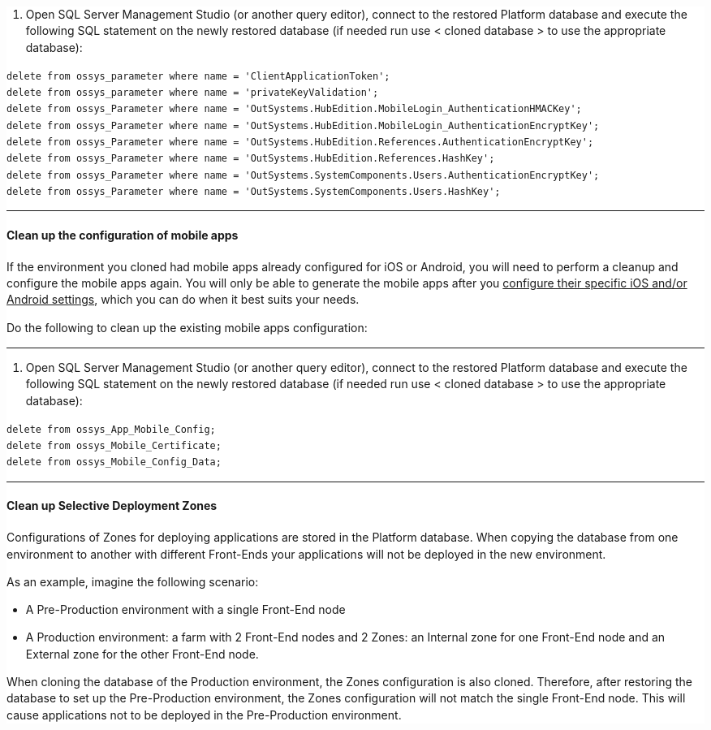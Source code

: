 1. Open SQL Server Management Studio (or another query editor), connect to the restored Platform database and execute the following SQL statement on the newly restored database (if needed run use < cloned database >  to use the appropriate database):

```
delete from ossys_parameter where name = 'ClientApplicationToken';
delete from ossys_parameter where name = 'privateKeyValidation';
delete from ossys_Parameter where name = 'OutSystems.HubEdition.MobileLogin_AuthenticationHMACKey';
delete from ossys_Parameter where name = 'OutSystems.HubEdition.MobileLogin_AuthenticationEncryptKey';
delete from ossys_Parameter where name = 'OutSystems.HubEdition.References.AuthenticationEncryptKey';
delete from ossys_Parameter where name = 'OutSystems.HubEdition.References.HashKey';
delete from ossys_Parameter where name = 'OutSystems.SystemComponents.Users.AuthenticationEncryptKey';
delete from ossys_Parameter where name = 'OutSystems.SystemComponents.Users.HashKey';
```

***

#### Clean up the configuration of mobile apps

If the environment you cloned had mobile apps already configured for iOS or Android, you will need to perform a cleanup and configure the mobile apps again. You will only be able to generate the mobile apps after you [configure their specific iOS and/or Android settings](https://success.outsystems.com/Documentation/11/Delivering_Mobile_Apps/Generate_and_Distribute_Your_Mobile_App), which you can do when it best suits your needs.

Do the following to clean up the existing mobile apps configuration:

***
1. Open SQL Server Management Studio (or another query editor), connect to the restored Platform database and execute the following SQL statement on the newly restored database (if needed run use < cloned database >  to use the appropriate database):

```
delete from ossys_App_Mobile_Config;
delete from ossys_Mobile_Certificate;
delete from ossys_Mobile_Config_Data;
```
***

#### Clean up Selective Deployment Zones

Configurations of Zones for deploying applications are stored in the Platform database. When copying the database from one environment to another with different Front-Ends your applications will not be deployed in the new environment.

As an example, imagine the following scenario:

* A Pre-Production environment with a single Front-End node

* A Production environment: a farm with 2 Front-End nodes and 2 Zones: an Internal zone for one Front-End node and an External zone for the other Front-End node.

When cloning the database of the Production environment, the Zones configuration is also cloned. Therefore, after restoring the database to set up the Pre-Production environment, the Zones configuration will not match the single Front-End node. This will cause applications not to be deployed in the Pre-Production environment.
